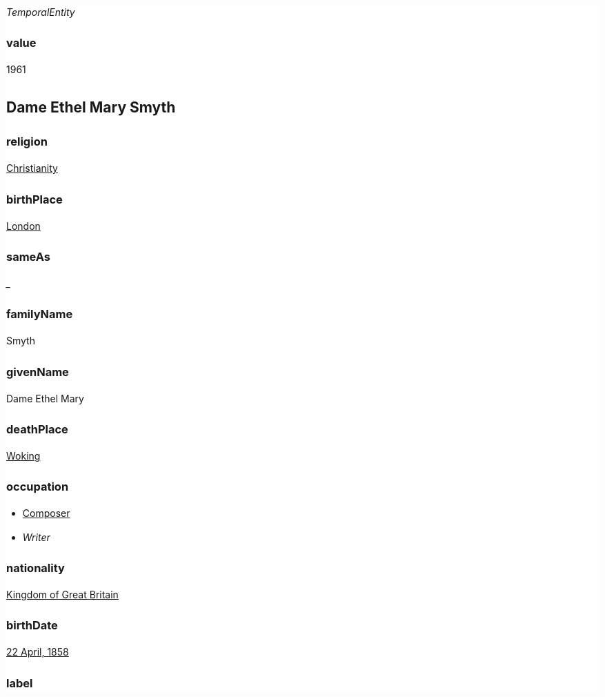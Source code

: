 *TemporalEntity*

### value


1961

## Dame Ethel Mary Smyth

### religion


[Christianity](#Christianity)

### birthPlace


[London](#London)

### sameAs


*_*

### familyName


Smyth

### givenName


Dame Ethel Mary

### deathPlace


[Woking](#Woking)

### occupation

 - [Composer](#Composer)

 - *Writer*

### nationality


[Kingdom of Great Britain](#Kingdom-of-Great-Britain)

### birthDate


[22 April, 1858](#22-April-1858)

### label

